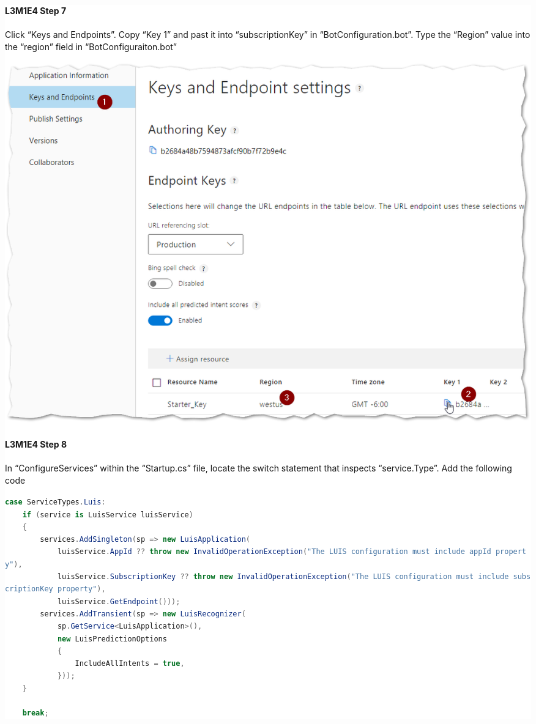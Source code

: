 #### L3M1E4 Step 7

Click “Keys and Endpoints”. Copy “Key 1” and past it into “subscriptionKey” in “BotConfiguration.bot”. Type the “Region” value into the “region” field in “BotConfiguraiton.bot”

![Key and endpoint settings](images/l3m1-24.png)

#### L3M1E4 Step 8

In “ConfigureServices” within the “Startup.cs” file, locate the switch statement that inspects “service.Type”. Add the following code

``` csharp
case ServiceTypes.Luis:
    if (service is LuisService luisService)
    {
        services.AddSingleton(sp => new LuisApplication(
            luisService.AppId ?? throw new InvalidOperationException("The LUIS configuration must include appId property"),
            luisService.SubscriptionKey ?? throw new InvalidOperationException("The LUIS configuration must include subscriptionKey property"),
            luisService.GetEndpoint()));
        services.AddTransient(sp => new LuisRecognizer(
            sp.GetService<LuisApplication>(),
            new LuisPredictionOptions
            {
                IncludeAllIntents = true,
            }));
    }

    break;
```
